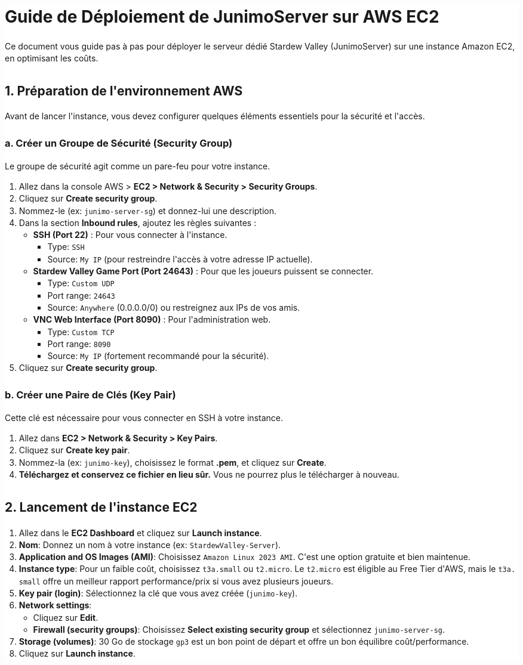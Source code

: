 # Guide de Déploiement de JunimoServer sur AWS EC2

Ce document vous guide pas à pas pour déployer le serveur dédié Stardew Valley (JunimoServer) sur une instance Amazon EC2, en optimisant les coûts.

## 1. Préparation de l'environnement AWS

Avant de lancer l'instance, vous devez configurer quelques éléments essentiels pour la sécurité et l'accès.

### a. Créer un Groupe de Sécurité (Security Group)
Le groupe de sécurité agit comme un pare-feu pour votre instance.
1.  Allez dans la console AWS > **EC2 > Network & Security > Security Groups**.
2.  Cliquez sur **Create security group**.
3.  Nommez-le (ex: `junimo-server-sg`) et donnez-lui une description.
4.  Dans la section **Inbound rules**, ajoutez les règles suivantes :
    *   **SSH (Port 22)** : Pour vous connecter à l'instance.
        *   Type: `SSH`
        *   Source: `My IP` (pour restreindre l'accès à votre adresse IP actuelle).
    *   **Stardew Valley Game Port (Port 24643)** : Pour que les joueurs puissent se connecter.
        *   Type: `Custom UDP`
        *   Port range: `24643`
        *   Source: `Anywhere` (0.0.0.0/0) ou restreignez aux IPs de vos amis.
    *   **VNC Web Interface (Port 8090)** : Pour l'administration web.
        *   Type: `Custom TCP`
        *   Port range: `8090`
        *   Source: `My IP` (fortement recommandé pour la sécurité).
5.  Cliquez sur **Create security group**.

### b. Créer une Paire de Clés (Key Pair)
Cette clé est nécessaire pour vous connecter en SSH à votre instance.
1.  Allez dans **EC2 > Network & Security > Key Pairs**.
2.  Cliquez sur **Create key pair**.
3.  Nommez-la (ex: `junimo-key`), choisissez le format **.pem**, et cliquez sur **Create**.
4.  **Téléchargez et conservez ce fichier en lieu sûr.** Vous ne pourrez plus le télécharger à nouveau.

## 2. Lancement de l'instance EC2

1.  Allez dans le **EC2 Dashboard** et cliquez sur **Launch instance**.
2.  **Nom**: Donnez un nom à votre instance (ex: `StardewValley-Server`).
3.  **Application and OS Images (AMI)**: Choisissez `Amazon Linux 2023 AMI`. C'est une option gratuite et bien maintenue.
4.  **Instance type**: Pour un faible coût, choisissez `t3a.small` ou `t2.micro`. Le `t2.micro` est éligible au Free Tier d'AWS, mais le `t3a.small` offre un meilleur rapport performance/prix si vous avez plusieurs joueurs.
5.  **Key pair (login)**: Sélectionnez la clé que vous avez créée (`junimo-key`).
6.  **Network settings**:
    *   Cliquez sur **Edit**.
    *   **Firewall (security groups)**: Choisissez **Select existing security group** et sélectionnez `junimo-server-sg`.
7.  **Storage (volumes)**: 30 Go de stockage `gp3` est un bon point de départ et offre un bon équilibre coût/performance.
8.  Cliquez sur **Launch instance**.

